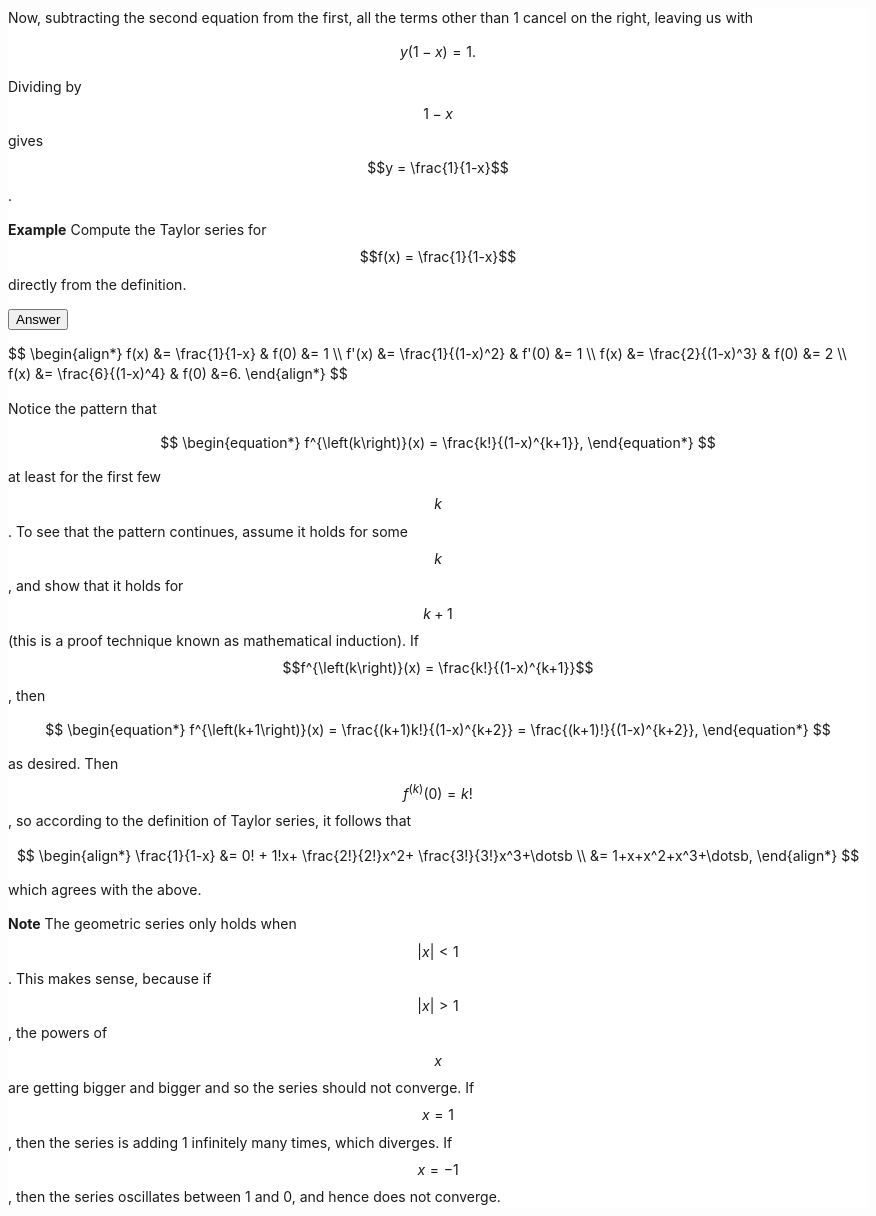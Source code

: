 Now, subtracting the second equation from the first, all the terms other than 1 cancel on the right, leaving us with

$$
y(1-x) = 1.
$$

Dividing by $$1-x$$ gives $$y = \frac{1}{1-x}$$.
</div>

**Example** Compute the Taylor series for $$f(x) = \frac{1}{1-x}$$ directly from the definition.

<button class="toggle" data-box="#box2">Answer</button>

<div id="box2" class="answer-hidden">
$$
\begin{align*}
f(x) &= \frac{1}{1-x} & f(0) &= 1 \\
f'(x) &= \frac{1}{(1-x)^2} & f'(0) &= 1 \\
f(x) &= \frac{2}{(1-x)^3} & f(0) &= 2 \\
f(x) &= \frac{6}{(1-x)^4} & f(0) &=6.
\end{align*}
$$

Notice the pattern that

$$
\begin{equation*}
f^{\left(k\right)}(x) = \frac{k!}{(1-x)^{k+1}},
\end{equation*}
$$

at least for the first few $$k$$. To see that the pattern continues, assume it holds for some $$k$$, and show that it holds for $$k+1$$ (this is a proof technique known as mathematical induction). If $$f^{\left(k\right)}(x) = \frac{k!}{(1-x)^{k+1}}$$, then

$$
\begin{equation*}
f^{\left(k+1\right)}(x) = \frac{(k+1)k!}{(1-x)^{k+2}} = \frac{(k+1)!}{(1-x)^{k+2}},
\end{equation*}
$$

as desired. Then $$f^{\left(k\right)}(0) = k!$$, so according to the definition of Taylor series, it follows that

$$
\begin{align*}
\frac{1}{1-x} &= 0! + 1!x+ \frac{2!}{2!}x^2+ \frac{3!}{3!}x^3+\dotsb \\
&= 1+x+x^2+x^3+\dotsb,
\end{align*}
$$

which agrees with the above.
</div>

**Note** The geometric series only holds when $$\vert x \vert < 1$$. This makes sense, because if $$\vert x \vert > 1$$, the powers of $$x$$ are getting bigger and bigger and so the series should not converge. If $$x=1$$, then the series is adding 1 infinitely many times, which diverges. If $$x=-1$$, then the series oscillates between 1 and 0, and hence does not converge.
